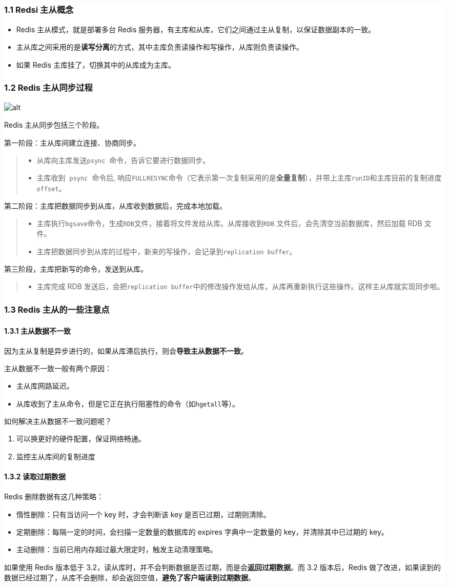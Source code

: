 ### 1.1 Redsi 主从概念

- Redis 主从模式，就是部署多台 Redis 服务器，有主库和从库，它们之间通过主从复制，以保证数据副本的一致。

- 主从库之间采用的是**读写分离**的方式，其中主库负责读操作和写操作，从库则负责读操作。

- 如果 Redis 主库挂了，切换其中的从库成为主库。

### 1.2 Redis 主从同步过程

![alt](https://mmbiz.qpic.cn/mmbiz_png/PoF8jo1PmpxyrTpuwdz4tSicKTmBicDe39MquWpqBsElhTNJia6PeN9ic0a2TbFxBdaeKWMcg1SVSicXfiaCz2pmZ9fw/640?wx_fmt=png)

Redis 主从同步包括三个阶段。

第一阶段：主从库间建立连接、协商同步。

> - 从库向主库发送`psync`  命令，告诉它要进行数据同步。
>
> - 主库收到  `psync`  命令后, 响应`FULLRESYNC`命令（它表示第一次复制采用的是**全量复制**），并带上主库`runID`和主库目前的复制进度`offset`。

第二阶段：主库把数据同步到从库，从库收到数据后，完成本地加载。

> - 主库执行`bgsave`命令，生成`RDB`文件，接着将文件发给从库。从库接收到`RDB` 文件后，会先清空当前数据库，然后加载 RDB 文件。
>
> - 主库把数据同步到从库的过程中，新来的写操作，会记录到`replication buffer`。

第三阶段，主库把新写的命令，发送到从库。

> - 主库完成 RDB 发送后，会把`replication buffer`中的修改操作发给从库，从库再重新执行这些操作。这样主从库就实现同步啦。

### 1.3 Redis 主从的一些注意点

#### 1.3.1 主从数据不一致

因为主从复制是异步进行的，如果从库滞后执行，则会**导致主从数据不一致**。

主从数据不一致一般有两个原因：

- 主从库网路延迟。

- 从库收到了主从命令，但是它正在执行阻塞性的命令（如`hgetall`等）。

如何解决主从数据不一致问题呢？

1. 可以换更好的硬件配置，保证网络畅通。

2. 监控主从库间的复制进度

#### 1.3.2 读取过期数据

Redis 删除数据有这几种策略：

- 惰性删除：只有当访问一个 key 时，才会判断该 key 是否已过期，过期则清除。

- 定期删除：每隔一定的时间，会扫描一定数量的数据库的 expires 字典中一定数量的 key，并清除其中已过期的 key。

- 主动删除：当前已用内存超过最大限定时，触发主动清理策略。

如果使用 Redis 版本低于 3.2，读从库时，并不会判断数据是否过期，而是会**返回过期数据**。而 3.2 版本后，Redis 做了改进，如果读到的数据已经过期了，从库不会删除，却会返回空值，**避免了客户端读到过期数据**。
